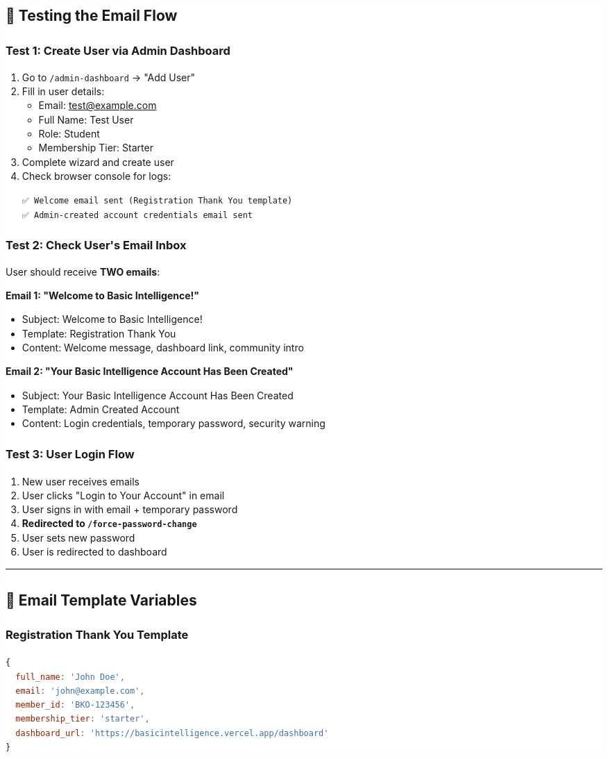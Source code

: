 
## 🧪 Testing the Email Flow

### Test 1: Create User via Admin Dashboard

1. Go to `/admin-dashboard` → "Add User"
2. Fill in user details:
   - Email: test@example.com
   - Full Name: Test User
   - Role: Student
   - Membership Tier: Starter
3. Complete wizard and create user
4. Check browser console for logs:
   ```
   ✅ Welcome email sent (Registration Thank You template)
   ✅ Admin-created account credentials email sent
   ```

### Test 2: Check User's Email Inbox

User should receive **TWO emails**:

**Email 1: "Welcome to Basic Intelligence!"**
- Subject: Welcome to Basic Intelligence!
- Template: Registration Thank You
- Content: Welcome message, dashboard link, community intro

**Email 2: "Your Basic Intelligence Account Has Been Created"**
- Subject: Your Basic Intelligence Account Has Been Created
- Template: Admin Created Account
- Content: Login credentials, temporary password, security warning

### Test 3: User Login Flow

1. New user receives emails
2. User clicks "Login to Your Account" in email
3. User signs in with email + temporary password
4. **Redirected to `/force-password-change`**
5. User sets new password
6. User is redirected to dashboard

---

## 📧 Email Template Variables

### Registration Thank You Template
```javascript
{
  full_name: 'John Doe',
  email: 'john@example.com',
  member_id: 'BKO-123456',
  membership_tier: 'starter',
  dashboard_url: 'https://basicintelligence.vercel.app/dashboard'
}
```
